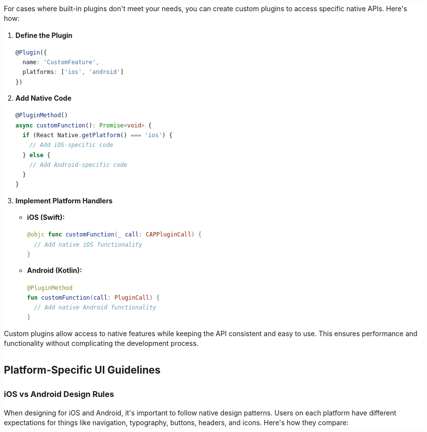 For cases where built-in plugins don't meet your needs, you can create custom plugins to access specific native APIs. Here's how:

1.  **Define the Plugin**
    
    ```typescript
    @Plugin({
      name: 'CustomFeature',
      platforms: ['ios', 'android']
    })
    ```
    
2.  **Add Native Code**
    
    ```typescript
    @PluginMethod()
    async customFunction(): Promise<void> {
      if (React Native.getPlatform() === 'ios') {
        // Add iOS-specific code
      } else {
        // Add Android-specific code
      }
    }
    ```
    
3.  **Implement Platform Handlers**
    
    -   **iOS (Swift):**
        
        ```swift
        @objc func customFunction(_ call: CAPPluginCall) {
          // Add native iOS functionality
        }
        ```
        
    -   **Android (Kotlin):**
        
        ```kotlin
        @PluginMethod
        fun customFunction(call: PluginCall) {
          // Add native Android functionality
        }
        ```
        

Custom plugins allow access to native features while keeping the API consistent and easy to use. This ensures performance and functionality without complicating the development process.

## Platform-Specific UI Guidelines

### iOS vs Android Design Rules

When designing for iOS and Android, it's important to follow native design patterns. Users on each platform have different expectations for things like navigation, typography, buttons, headers, and icons. Here's how they compare:
